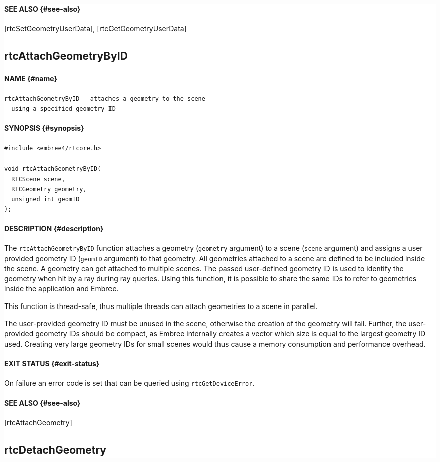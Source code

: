 #### SEE ALSO {#see-also}

[rtcSetGeometryUserData], [rtcGetGeometryUserData]

```{=tex}

```
rtcAttachGeometryByID
---------------------

#### NAME {#name}

    rtcAttachGeometryByID - attaches a geometry to the scene
      using a specified geometry ID

#### SYNOPSIS {#synopsis}

    #include <embree4/rtcore.h>

    void rtcAttachGeometryByID(
      RTCScene scene,
      RTCGeometry geometry,
      unsigned int geomID
    );

#### DESCRIPTION {#description}

The `rtcAttachGeometryByID` function attaches a geometry (`geometry`
argument) to a scene (`scene` argument) and assigns a user provided
geometry ID (`geomID` argument) to that geometry. All geometries
attached to a scene are defined to be included inside the scene. A
geometry can get attached to multiple scenes. The passed user-defined
geometry ID is used to identify the geometry when hit by a ray during
ray queries. Using this function, it is possible to share the same IDs
to refer to geometries inside the application and Embree.

This function is thread-safe, thus multiple threads can attach
geometries to a scene in parallel.

The user-provided geometry ID must be unused in the scene, otherwise
the creation of the geometry will fail. Further, the user-provided
geometry IDs should be compact, as Embree internally creates a vector
which size is equal to the largest geometry ID used. Creating very
large geometry IDs for small scenes would thus cause a memory
consumption and performance overhead.

#### EXIT STATUS {#exit-status}

On failure an error code is set that can be queried using
`rtcGetDeviceError`.

#### SEE ALSO {#see-also}

[rtcAttachGeometry]

```{=tex}

```
rtcDetachGeometry
-----------------
